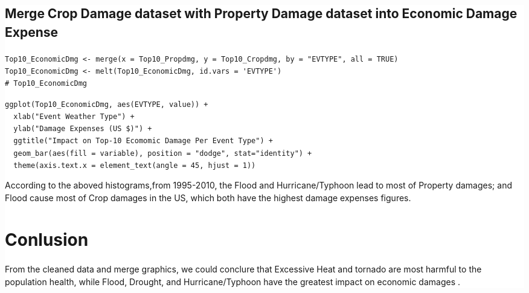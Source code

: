 
## Merge Crop Damage dataset with Property Damage dataset into Economic Damage Expense
```{r}
Top10_EconomicDmg <- merge(x = Top10_Propdmg, y = Top10_Cropdmg, by = "EVTYPE", all = TRUE)
Top10_EconomicDmg <- melt(Top10_EconomicDmg, id.vars = 'EVTYPE')
# Top10_EconomicDmg 
```

```{r}
ggplot(Top10_EconomicDmg, aes(EVTYPE, value)) +
  xlab("Event Weather Type") + 
  ylab("Damage Expenses (US $)") +
  ggtitle("Impact on Top-10 Ecomomic Damage Per Event Type") +
  geom_bar(aes(fill = variable), position = "dodge", stat="identity") +
  theme(axis.text.x = element_text(angle = 45, hjust = 1)) 
```

According to the aboved histograms,from 1995-2010, the Flood and Hurricane/Typhoon lead to most of Property damages;
and Flood cause most of Crop damages in the US, which both have the highest damage expenses figures.

# Conlusion
From the cleaned data and merge graphics, we could conclure that Excessive Heat and tornado are most harmful to the population health, while Flood, Drought, and Hurricane/Typhoon have the greatest impact on economic damages .
